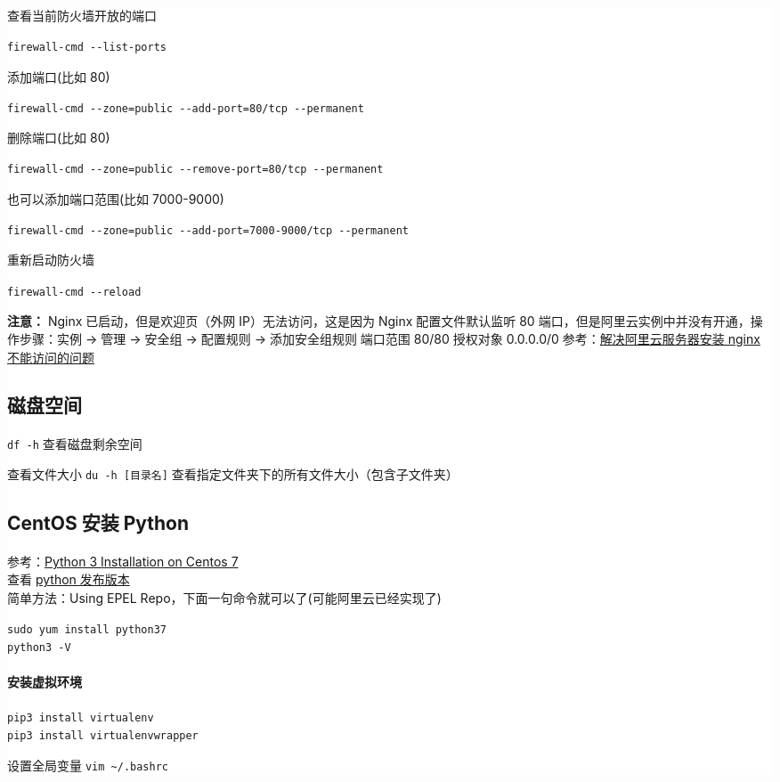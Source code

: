 查看当前防火墙开放的端口

```
firewall-cmd --list-ports
```

添加端口(比如 80)

```
firewall-cmd --zone=public --add-port=80/tcp --permanent
```

删除端口(比如 80)

```
firewall-cmd --zone=public --remove-port=80/tcp --permanent
```

也可以添加端口范围(比如 7000-9000)

```
firewall-cmd --zone=public --add-port=7000-9000/tcp --permanent
```

重新启动防火墙

```
firewall-cmd --reload
```

**注意：** Nginx 已启动，但是欢迎页（外网 IP）无法访问，这是因为 Nginx 配置文件默认监听 80 端口，但是阿里云实例中并没有开通，操作步骤：实例 -> 管理 -> 安全组 -> 配置规则 -> 添加安全组规则 端口范围 80/80 授权对象 0.0.0.0/0 参考：[解决阿里云服务器安装 nginx 不能访问的问题](https://www.jianshu.com/p/0328acae26b0)

## 磁盘空间

`df -h` 查看磁盘剩余空间

查看文件大小 `du -h [目录名]` 查看指定文件夹下的所有文件大小（包含子文件夹）

## CentOS 安装 Python

参考：[Python 3 Installation on Centos 7](https://medium.com/@gk.mr/python-3-6-x-installation-centos-7-4-55ada041a03)  
查看 [python 发布版本](https://www.python.org/ftp/python/)  
简单方法：Using EPEL Repo，下面一句命令就可以了(可能阿里云已经实现了)

```
sudo yum install python37
python3 -V
```

#### 安装虚拟环境

```
pip3 install virtualenv
pip3 install virtualenvwrapper
```

设置全局变量 `vim ~/.bashrc`
